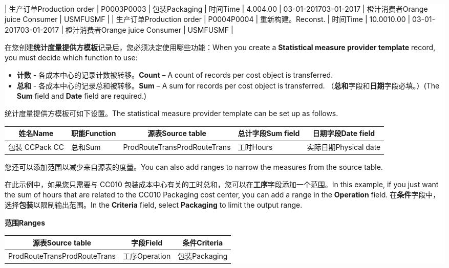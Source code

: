 | <span data-ttu-id="3b5c2-363">生产订单</span><span class="sxs-lookup"><span data-stu-id="3b5c2-363">Production order</span></span> | <span data-ttu-id="3b5c2-364">P0003</span><span class="sxs-lookup"><span data-stu-id="3b5c2-364">P0003</span></span>  | <span data-ttu-id="3b5c2-365">包装</span><span class="sxs-lookup"><span data-stu-id="3b5c2-365">Packaging</span></span> | <span data-ttu-id="3b5c2-366">时间</span><span class="sxs-lookup"><span data-stu-id="3b5c2-366">Time</span></span> | <span data-ttu-id="3b5c2-367">4.00</span><span class="sxs-lookup"><span data-stu-id="3b5c2-367">4.00</span></span>  | <span data-ttu-id="3b5c2-368">03-01-2017</span><span class="sxs-lookup"><span data-stu-id="3b5c2-368">03-01-2017</span></span>    | <span data-ttu-id="3b5c2-369">橙汁消费者</span><span class="sxs-lookup"><span data-stu-id="3b5c2-369">Orange juice Consumer</span></span>               | <span data-ttu-id="3b5c2-370">USMF</span><span class="sxs-lookup"><span data-stu-id="3b5c2-370">USMF</span></span>         |
| <span data-ttu-id="3b5c2-371">生产订单</span><span class="sxs-lookup"><span data-stu-id="3b5c2-371">Production order</span></span> | <span data-ttu-id="3b5c2-372">P0004</span><span class="sxs-lookup"><span data-stu-id="3b5c2-372">P0004</span></span>  | <span data-ttu-id="3b5c2-373">重新构建。</span><span class="sxs-lookup"><span data-stu-id="3b5c2-373">Reconst.</span></span>  | <span data-ttu-id="3b5c2-374">时间</span><span class="sxs-lookup"><span data-stu-id="3b5c2-374">Time</span></span> | <span data-ttu-id="3b5c2-375">10.00</span><span class="sxs-lookup"><span data-stu-id="3b5c2-375">10.00</span></span> | <span data-ttu-id="3b5c2-376">03-01-2017</span><span class="sxs-lookup"><span data-stu-id="3b5c2-376">03-01-2017</span></span>    | <span data-ttu-id="3b5c2-377">橙汁消费者</span><span class="sxs-lookup"><span data-stu-id="3b5c2-377">Orange juice Consumer</span></span>               | <span data-ttu-id="3b5c2-378">USMF</span><span class="sxs-lookup"><span data-stu-id="3b5c2-378">USMF</span></span>         |

<span data-ttu-id="3b5c2-379">在您创建**统计度量提供方模板**记录后，您必须决定使用哪些功能：</span><span class="sxs-lookup"><span data-stu-id="3b5c2-379">When you create a **Statistical measure provider template** record, you must decide which function to use:</span></span>

- <span data-ttu-id="3b5c2-380">**计数** - 各成本中心的记录计数被转移。</span><span class="sxs-lookup"><span data-stu-id="3b5c2-380">**Count** – A count of records per cost object is transferred.</span></span>
- <span data-ttu-id="3b5c2-381">**总和** - 各成本中心的记录总和被转移。</span><span class="sxs-lookup"><span data-stu-id="3b5c2-381">**Sum** – A sum for records per cost object is transferred.</span></span> <span data-ttu-id="3b5c2-382">（**总和**字段和**日期**字段必填。）</span><span class="sxs-lookup"><span data-stu-id="3b5c2-382">(The **Sum** field and **Date** field are required.)</span></span>

<span data-ttu-id="3b5c2-383">统计度量提供方模板可如下设置。</span><span class="sxs-lookup"><span data-stu-id="3b5c2-383">The statistical measure provider template can be set up as follows.</span></span>

| <span data-ttu-id="3b5c2-384">姓名</span><span class="sxs-lookup"><span data-stu-id="3b5c2-384">Name</span></span>    | <span data-ttu-id="3b5c2-385">职能</span><span class="sxs-lookup"><span data-stu-id="3b5c2-385">Function</span></span> | <span data-ttu-id="3b5c2-386">源表</span><span class="sxs-lookup"><span data-stu-id="3b5c2-386">Source table</span></span>   | <span data-ttu-id="3b5c2-387">总计字段</span><span class="sxs-lookup"><span data-stu-id="3b5c2-387">Sum field</span></span> | <span data-ttu-id="3b5c2-388">日期字段</span><span class="sxs-lookup"><span data-stu-id="3b5c2-388">Date field</span></span>    |
|---------|----------|----------------|-----------|---------------|
| <span data-ttu-id="3b5c2-389">包装 CC</span><span class="sxs-lookup"><span data-stu-id="3b5c2-389">Pack CC</span></span> | <span data-ttu-id="3b5c2-390">总和</span><span class="sxs-lookup"><span data-stu-id="3b5c2-390">Sum</span></span>      | <span data-ttu-id="3b5c2-391">ProdRouteTrans</span><span class="sxs-lookup"><span data-stu-id="3b5c2-391">ProdRouteTrans</span></span> | <span data-ttu-id="3b5c2-392">工时</span><span class="sxs-lookup"><span data-stu-id="3b5c2-392">Hours</span></span>     | <span data-ttu-id="3b5c2-393">实际日期</span><span class="sxs-lookup"><span data-stu-id="3b5c2-393">Physical date</span></span> |

<span data-ttu-id="3b5c2-394">您还可以添加范围以减少来自源表的度量。</span><span class="sxs-lookup"><span data-stu-id="3b5c2-394">You can also add ranges to narrow the measures from the source table.</span></span>

<span data-ttu-id="3b5c2-395">在此示例中，如果您只需要与 CC010 包装成本中心有关的工时总和，您可以在**工序**字段添加一个范围。</span><span class="sxs-lookup"><span data-stu-id="3b5c2-395">In this example, if you just want the sum of hours that are related to the CC010 Packaging cost center, you can add a range in the **Operation** field.</span></span> <span data-ttu-id="3b5c2-396">在**条件**字段中，选择**包装**以限制输出范围。</span><span class="sxs-lookup"><span data-stu-id="3b5c2-396">In the **Criteria** field, select **Packaging** to limit the output range.</span></span>

<span data-ttu-id="3b5c2-397">**范围**</span><span class="sxs-lookup"><span data-stu-id="3b5c2-397">**Ranges**</span></span>

| <span data-ttu-id="3b5c2-398">源表</span><span class="sxs-lookup"><span data-stu-id="3b5c2-398">Source table</span></span>   | <span data-ttu-id="3b5c2-399">字段</span><span class="sxs-lookup"><span data-stu-id="3b5c2-399">Field</span></span>     | <span data-ttu-id="3b5c2-400">条件</span><span class="sxs-lookup"><span data-stu-id="3b5c2-400">Criteria</span></span>  |
|----------------|-----------|-----------|
| <span data-ttu-id="3b5c2-401">ProdRouteTrans</span><span class="sxs-lookup"><span data-stu-id="3b5c2-401">ProdRouteTrans</span></span> | <span data-ttu-id="3b5c2-402">工序</span><span class="sxs-lookup"><span data-stu-id="3b5c2-402">Operation</span></span> | <span data-ttu-id="3b5c2-403">包装</span><span class="sxs-lookup"><span data-stu-id="3b5c2-403">Packaging</span></span> |
